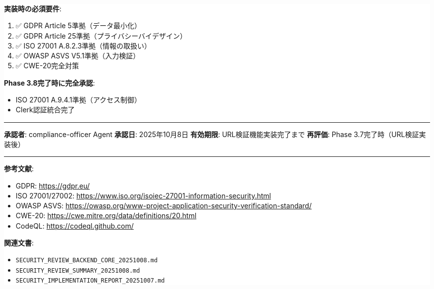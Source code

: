 **実装時の必須要件**:

1. ✅ GDPR Article 5準拠（データ最小化）
2. ✅ GDPR Article 25準拠（プライバシーバイデザイン）
3. ✅ ISO 27001 A.8.2.3準拠（情報の取扱い）
4. ✅ OWASP ASVS V5.1準拠（入力検証）
5. ✅ CWE-20完全対策

**Phase 3.8完了時に完全承認**:

- ISO 27001 A.9.4.1準拠（アクセス制御）
- Clerk認証統合完了

---

**承認者**: compliance-officer Agent **承認日**: 2025年10月8日 **有効期限**:
URL検証機能実装完了まで **再評価**: Phase 3.7完了時（URL検証実装後）

---

**参考文献**:

- GDPR: https://gdpr.eu/
- ISO 27001/27002: https://www.iso.org/isoiec-27001-information-security.html
- OWASP ASVS:
  https://owasp.org/www-project-application-security-verification-standard/
- CWE-20: https://cwe.mitre.org/data/definitions/20.html
- CodeQL: https://codeql.github.com/

**関連文書**:

- `SECURITY_REVIEW_BACKEND_CORE_20251008.md`
- `SECURITY_REVIEW_SUMMARY_20251008.md`
- `SECURITY_IMPLEMENTATION_REPORT_20251007.md`
